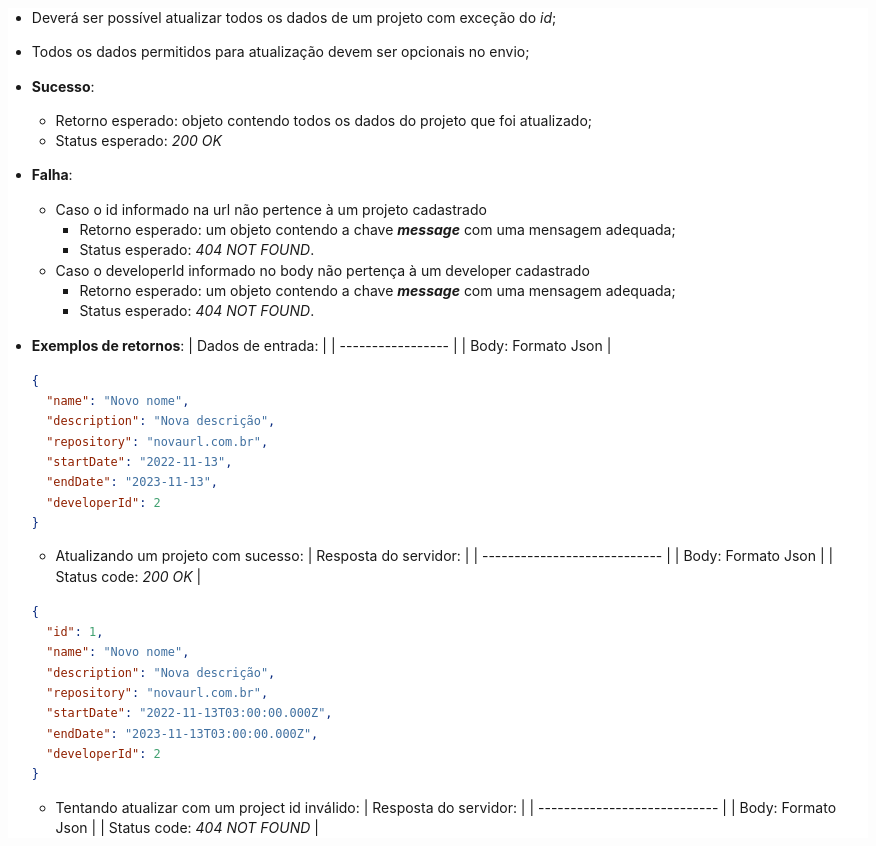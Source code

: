 - Deverá ser possível atualizar todos os dados de um projeto com exceção do _id_;
- Todos os dados permitidos para atualização devem ser opcionais no envio;
- **Sucesso**:
  - Retorno esperado: objeto contendo todos os dados do projeto que foi atualizado;
  - Status esperado: _200 OK_
- **Falha**:
  - Caso o id informado na url não pertence à um projeto cadastrado
    - Retorno esperado: um objeto contendo a chave **_message_** com uma mensagem adequada;
    - Status esperado: _404 NOT FOUND_.
  - Caso o developerId informado no body não pertença à um developer cadastrado
    - Retorno esperado: um objeto contendo a chave **_message_** com uma mensagem adequada;
    - Status esperado: _404 NOT FOUND_.
- **Exemplos de retornos**:
  | Dados de entrada: |
  | ----------------- |
  | Body: Formato Json |

  ```json
  {
    "name": "Novo nome",
    "description": "Nova descrição",
    "repository": "novaurl.com.br",
    "startDate": "2022-11-13",
    "endDate": "2023-11-13",
    "developerId": 2
  }
  ```

  - Atualizando um projeto com sucesso:
    | Resposta do servidor: |
    | ---------------------------- |
    | Body: Formato Json |
    | Status code: _200 OK_ |

  ```json
  {
    "id": 1,
    "name": "Novo nome",
    "description": "Nova descrição",
    "repository": "novaurl.com.br",
    "startDate": "2022-11-13T03:00:00.000Z",
    "endDate": "2023-11-13T03:00:00.000Z",
    "developerId": 2
  }
  ```

  - Tentando atualizar com um project id inválido:
    | Resposta do servidor: |
    | ---------------------------- |
    | Body: Formato Json |
    | Status code: _404 NOT FOUND_ |
